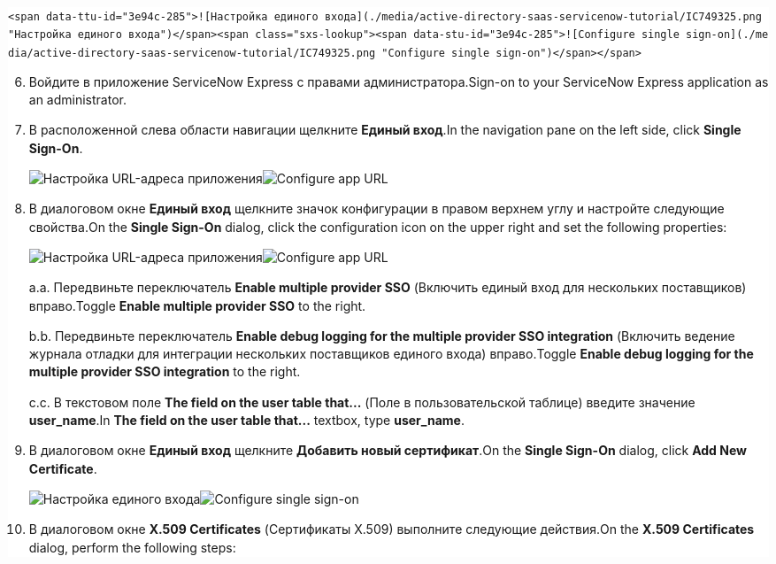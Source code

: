     <span data-ttu-id="3e94c-285">![Настройка единого входа](./media/active-directory-saas-servicenow-tutorial/IC749325.png "Настройка единого входа")</span><span class="sxs-lookup"><span data-stu-id="3e94c-285">![Configure single sign-on](./media/active-directory-saas-servicenow-tutorial/IC749325.png "Configure single sign-on")</span></span>

6. <span data-ttu-id="3e94c-286">Войдите в приложение ServiceNow Express с правами администратора.</span><span class="sxs-lookup"><span data-stu-id="3e94c-286">Sign-on to your ServiceNow Express application as an administrator.</span></span>

7. <span data-ttu-id="3e94c-287">В расположенной слева области навигации щелкните **Единый вход**.</span><span class="sxs-lookup"><span data-stu-id="3e94c-287">In the navigation pane on the left side, click **Single Sign-On**.</span></span>  
   
    <span data-ttu-id="3e94c-288">![Настройка URL-адреса приложения](./media/active-directory-saas-servicenow-tutorial/ic7694980ex.png "Настройка URL-адреса приложения")</span><span class="sxs-lookup"><span data-stu-id="3e94c-288">![Configure app URL](./media/active-directory-saas-servicenow-tutorial/ic7694980ex.png "Configure app URL")</span></span>

8. <span data-ttu-id="3e94c-289">В диалоговом окне **Единый вход** щелкните значок конфигурации в правом верхнем углу и настройте следующие свойства.</span><span class="sxs-lookup"><span data-stu-id="3e94c-289">On the **Single Sign-On** dialog, click the configuration icon on the upper right and set the following properties:</span></span>
   
    <span data-ttu-id="3e94c-290">![Настройка URL-адреса приложения](./media/active-directory-saas-servicenow-tutorial/ic7694981ex.png "Настройка URL-адреса приложения")</span><span class="sxs-lookup"><span data-stu-id="3e94c-290">![Configure app URL](./media/active-directory-saas-servicenow-tutorial/ic7694981ex.png "Configure app URL")</span></span>
   
    <span data-ttu-id="3e94c-291">а.</span><span class="sxs-lookup"><span data-stu-id="3e94c-291">a.</span></span> <span data-ttu-id="3e94c-292">Передвиньте переключатель **Enable multiple provider SSO** (Включить единый вход для нескольких поставщиков) вправо.</span><span class="sxs-lookup"><span data-stu-id="3e94c-292">Toggle **Enable multiple provider SSO** to the right.</span></span>
   
    <span data-ttu-id="3e94c-293">b.</span><span class="sxs-lookup"><span data-stu-id="3e94c-293">b.</span></span> <span data-ttu-id="3e94c-294">Передвиньте переключатель **Enable debug logging for the multiple provider SSO integration** (Включить ведение журнала отладки для интеграции нескольких поставщиков единого входа) вправо.</span><span class="sxs-lookup"><span data-stu-id="3e94c-294">Toggle **Enable debug logging for the multiple provider SSO integration** to the right.</span></span>
   
    <span data-ttu-id="3e94c-295">c.</span><span class="sxs-lookup"><span data-stu-id="3e94c-295">c.</span></span> <span data-ttu-id="3e94c-296">В текстовом поле **The field on the user table that...** (Поле в пользовательской таблице) введите значение **user_name**.</span><span class="sxs-lookup"><span data-stu-id="3e94c-296">In **The field on the user table that...** textbox, type **user_name**.</span></span>
9. <span data-ttu-id="3e94c-297">В диалоговом окне **Единый вход** щелкните **Добавить новый сертификат**.</span><span class="sxs-lookup"><span data-stu-id="3e94c-297">On the **Single Sign-On** dialog, click **Add New Certificate**.</span></span>
   
    <span data-ttu-id="3e94c-298">![Настройка единого входа](./media/active-directory-saas-servicenow-tutorial/ic7694973ex.png "Настройка единого входа")</span><span class="sxs-lookup"><span data-stu-id="3e94c-298">![Configure single sign-on](./media/active-directory-saas-servicenow-tutorial/ic7694973ex.png "Configure single sign-on")</span></span>
10. <span data-ttu-id="3e94c-299">В диалоговом окне **X.509 Certificates** (Сертификаты X.509) выполните следующие действия.</span><span class="sxs-lookup"><span data-stu-id="3e94c-299">On the **X.509 Certificates** dialog, perform the following steps:</span></span>
    